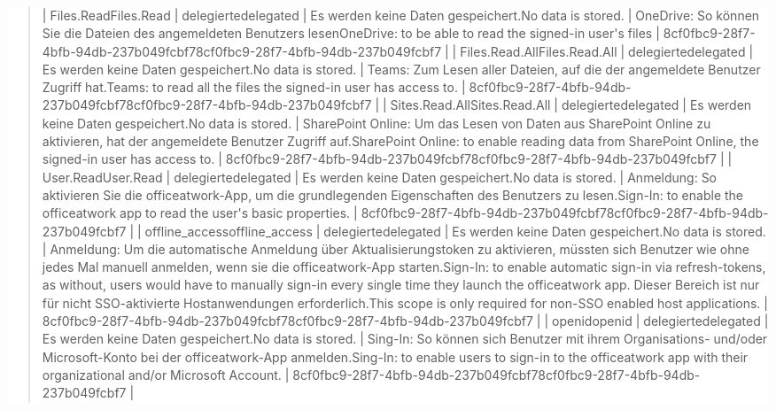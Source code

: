 >| <span data-ttu-id="9b7c7-130">Files.Read</span><span class="sxs-lookup"><span data-stu-id="9b7c7-130">Files.Read</span></span> | <span data-ttu-id="9b7c7-131">delegierte</span><span class="sxs-lookup"><span data-stu-id="9b7c7-131">delegated</span></span> | <span data-ttu-id="9b7c7-132">Es werden keine Daten gespeichert.</span><span class="sxs-lookup"><span data-stu-id="9b7c7-132">No data is stored.</span></span> | <span data-ttu-id="9b7c7-133">OneDrive: So können Sie die Dateien des angemeldeten Benutzers lesen</span><span class="sxs-lookup"><span data-stu-id="9b7c7-133">OneDrive: to be able to read the signed-in user's files</span></span> | <span data-ttu-id="9b7c7-134">8cf0fbc9-28f7-4bfb-94db-237b049fcbf7</span><span class="sxs-lookup"><span data-stu-id="9b7c7-134">8cf0fbc9-28f7-4bfb-94db-237b049fcbf7</span></span> |
>| <span data-ttu-id="9b7c7-135">Files.Read.All</span><span class="sxs-lookup"><span data-stu-id="9b7c7-135">Files.Read.All</span></span> | <span data-ttu-id="9b7c7-136">delegierte</span><span class="sxs-lookup"><span data-stu-id="9b7c7-136">delegated</span></span> | <span data-ttu-id="9b7c7-137">Es werden keine Daten gespeichert.</span><span class="sxs-lookup"><span data-stu-id="9b7c7-137">No data is stored.</span></span> | <span data-ttu-id="9b7c7-138">Teams: Zum Lesen aller Dateien, auf die der angemeldete Benutzer Zugriff hat.</span><span class="sxs-lookup"><span data-stu-id="9b7c7-138">Teams: to read all the files the signed-in user has access to.</span></span> | <span data-ttu-id="9b7c7-139">8cf0fbc9-28f7-4bfb-94db-237b049fcbf7</span><span class="sxs-lookup"><span data-stu-id="9b7c7-139">8cf0fbc9-28f7-4bfb-94db-237b049fcbf7</span></span> |
>| <span data-ttu-id="9b7c7-140">Sites.Read.All</span><span class="sxs-lookup"><span data-stu-id="9b7c7-140">Sites.Read.All</span></span> | <span data-ttu-id="9b7c7-141">delegierte</span><span class="sxs-lookup"><span data-stu-id="9b7c7-141">delegated</span></span> | <span data-ttu-id="9b7c7-142">Es werden keine Daten gespeichert.</span><span class="sxs-lookup"><span data-stu-id="9b7c7-142">No data is stored.</span></span> | <span data-ttu-id="9b7c7-143">SharePoint Online: Um das Lesen von Daten aus SharePoint Online zu aktivieren, hat der angemeldete Benutzer Zugriff auf.</span><span class="sxs-lookup"><span data-stu-id="9b7c7-143">SharePoint Online: to enable reading data from SharePoint Online, the signed-in user has access to.</span></span> | <span data-ttu-id="9b7c7-144">8cf0fbc9-28f7-4bfb-94db-237b049fcbf7</span><span class="sxs-lookup"><span data-stu-id="9b7c7-144">8cf0fbc9-28f7-4bfb-94db-237b049fcbf7</span></span> |
>| <span data-ttu-id="9b7c7-145">User.Read</span><span class="sxs-lookup"><span data-stu-id="9b7c7-145">User.Read</span></span> | <span data-ttu-id="9b7c7-146">delegierte</span><span class="sxs-lookup"><span data-stu-id="9b7c7-146">delegated</span></span> | <span data-ttu-id="9b7c7-147">Es werden keine Daten gespeichert.</span><span class="sxs-lookup"><span data-stu-id="9b7c7-147">No data is stored.</span></span> | <span data-ttu-id="9b7c7-148">Anmeldung: So aktivieren Sie die officeatwork-App, um die grundlegenden Eigenschaften des Benutzers zu lesen.</span><span class="sxs-lookup"><span data-stu-id="9b7c7-148">Sign-In: to enable the officeatwork app to read the user's basic properties.</span></span> | <span data-ttu-id="9b7c7-149">8cf0fbc9-28f7-4bfb-94db-237b049fcbf7</span><span class="sxs-lookup"><span data-stu-id="9b7c7-149">8cf0fbc9-28f7-4bfb-94db-237b049fcbf7</span></span> |
>| <span data-ttu-id="9b7c7-150">offline_access</span><span class="sxs-lookup"><span data-stu-id="9b7c7-150">offline_access</span></span> | <span data-ttu-id="9b7c7-151">delegierte</span><span class="sxs-lookup"><span data-stu-id="9b7c7-151">delegated</span></span> | <span data-ttu-id="9b7c7-152">Es werden keine Daten gespeichert.</span><span class="sxs-lookup"><span data-stu-id="9b7c7-152">No data is stored.</span></span> | <span data-ttu-id="9b7c7-153">Anmeldung: Um die automatische Anmeldung über Aktualisierungstoken zu aktivieren, müssten sich Benutzer wie ohne jedes Mal manuell anmelden, wenn sie die officeatwork-App starten.</span><span class="sxs-lookup"><span data-stu-id="9b7c7-153">Sign-In: to enable automatic sign-in via refresh-tokens, as without, users would have to manually sign-in every single time they launch the officeatwork app.</span></span> <span data-ttu-id="9b7c7-154">Dieser Bereich ist nur für nicht SSO-aktivierte Hostanwendungen erforderlich.</span><span class="sxs-lookup"><span data-stu-id="9b7c7-154">This scope is only required for non-SSO enabled host applications.</span></span> | <span data-ttu-id="9b7c7-155">8cf0fbc9-28f7-4bfb-94db-237b049fcbf7</span><span class="sxs-lookup"><span data-stu-id="9b7c7-155">8cf0fbc9-28f7-4bfb-94db-237b049fcbf7</span></span> |
>| <span data-ttu-id="9b7c7-156">openid</span><span class="sxs-lookup"><span data-stu-id="9b7c7-156">openid</span></span> | <span data-ttu-id="9b7c7-157">delegierte</span><span class="sxs-lookup"><span data-stu-id="9b7c7-157">delegated</span></span> | <span data-ttu-id="9b7c7-158">Es werden keine Daten gespeichert.</span><span class="sxs-lookup"><span data-stu-id="9b7c7-158">No data is stored.</span></span> | <span data-ttu-id="9b7c7-159">Sing-In: So können sich Benutzer mit ihrem Organisations- und/oder Microsoft-Konto bei der officeatwork-App anmelden.</span><span class="sxs-lookup"><span data-stu-id="9b7c7-159">Sing-In: to enable users to sign-in to the officeatwork app with their organizational and/or Microsoft Account.</span></span> | <span data-ttu-id="9b7c7-160">8cf0fbc9-28f7-4bfb-94db-237b049fcbf7</span><span class="sxs-lookup"><span data-stu-id="9b7c7-160">8cf0fbc9-28f7-4bfb-94db-237b049fcbf7</span></span> |